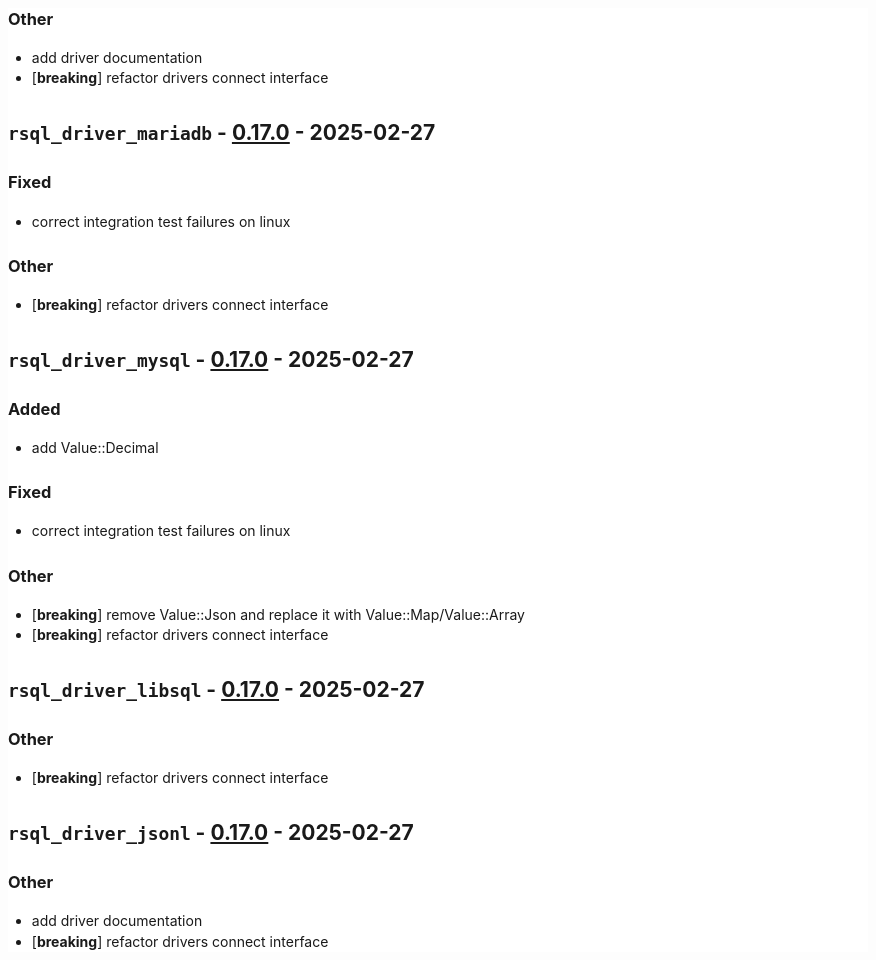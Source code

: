 ### Other

- add driver documentation
- [**breaking**] refactor drivers connect interface

## `rsql_driver_mariadb` - [0.17.0](https://github.com/theseus-rs/rsql/compare/rsql_driver_mariadb-v0.16.0...rsql_driver_mariadb-v0.17.0) - 2025-02-27

### Fixed

- correct integration test failures on linux

### Other

- [**breaking**] refactor drivers connect interface

## `rsql_driver_mysql` - [0.17.0](https://github.com/theseus-rs/rsql/compare/rsql_driver_mysql-v0.16.0...rsql_driver_mysql-v0.17.0) - 2025-02-27

### Added

- add Value::Decimal

### Fixed

- correct integration test failures on linux

### Other

- [**breaking**] remove Value::Json and replace it with Value::Map/Value::Array
- [**breaking**] refactor drivers connect interface

## `rsql_driver_libsql` - [0.17.0](https://github.com/theseus-rs/rsql/compare/rsql_driver_libsql-v0.16.0...rsql_driver_libsql-v0.17.0) - 2025-02-27

### Other

- [**breaking**] refactor drivers connect interface

## `rsql_driver_jsonl` - [0.17.0](https://github.com/theseus-rs/rsql/compare/rsql_driver_jsonl-v0.16.0...rsql_driver_jsonl-v0.17.0) - 2025-02-27

### Other

- add driver documentation
- [**breaking**] refactor drivers connect interface
